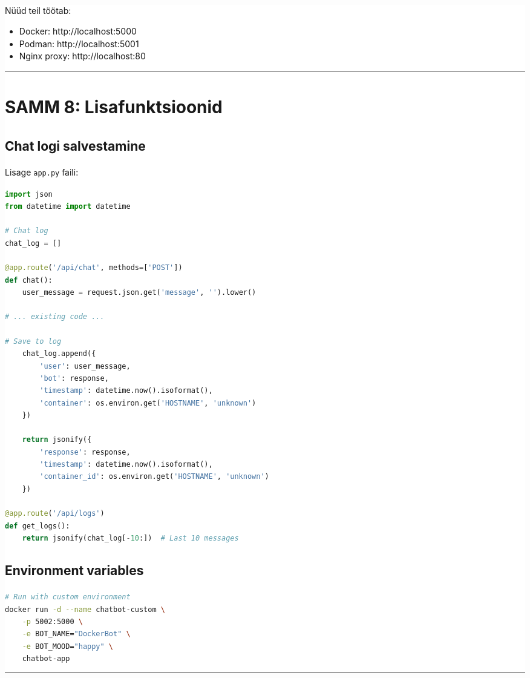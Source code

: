 Nüüd teil töötab:
- Docker: http://localhost:5000
- Podman: http://localhost:5001  
- Nginx proxy: http://localhost:80

---

# SAMM 8: Lisafunktsioonid

## Chat logi salvestamine

Lisage `app.py` faili:

```python
import json
from datetime import datetime

# Chat log
chat_log = []

@app.route('/api/chat', methods=['POST'])
def chat():
    user_message = request.json.get('message', '').lower()
    
# ... existing code ...
    
# Save to log
    chat_log.append({
        'user': user_message,
        'bot': response,
        'timestamp': datetime.now().isoformat(),
        'container': os.environ.get('HOSTNAME', 'unknown')
    })
    
    return jsonify({
        'response': response,
        'timestamp': datetime.now().isoformat(),
        'container_id': os.environ.get('HOSTNAME', 'unknown')
    })

@app.route('/api/logs')
def get_logs():
    return jsonify(chat_log[-10:])  # Last 10 messages
```

## Environment variables

```bash
# Run with custom environment
docker run -d --name chatbot-custom \
    -p 5002:5000 \
    -e BOT_NAME="DockerBot" \
    -e BOT_MOOD="happy" \
    chatbot-app
```

---